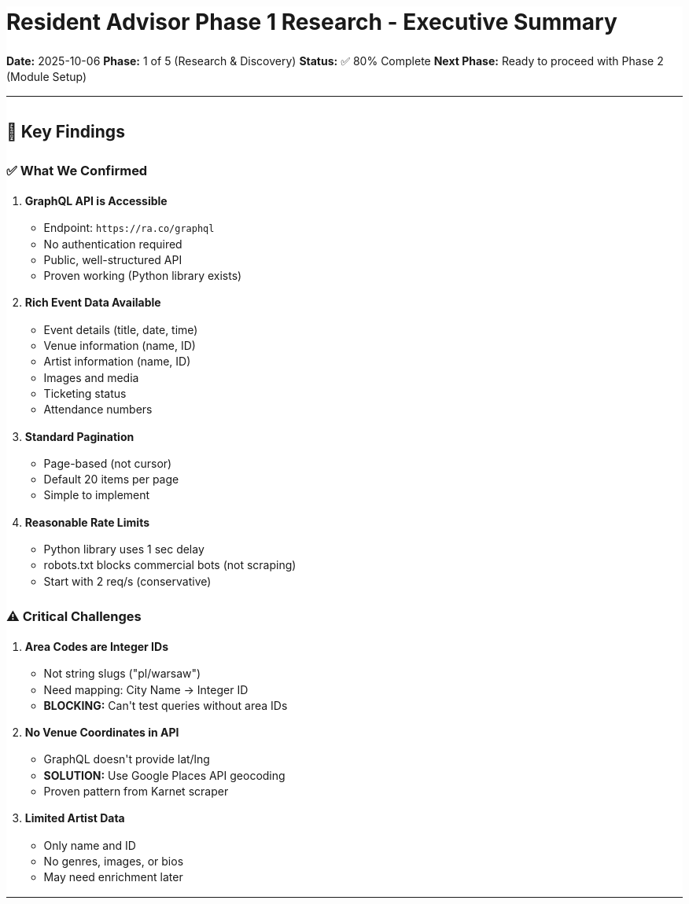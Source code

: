 # Resident Advisor Phase 1 Research - Executive Summary

**Date:** 2025-10-06
**Phase:** 1 of 5 (Research & Discovery)
**Status:** ✅ 80% Complete
**Next Phase:** Ready to proceed with Phase 2 (Module Setup)

---

## 🎯 Key Findings

### ✅ What We Confirmed

1. **GraphQL API is Accessible**
   - Endpoint: `https://ra.co/graphql`
   - No authentication required
   - Public, well-structured API
   - Proven working (Python library exists)

2. **Rich Event Data Available**
   - Event details (title, date, time)
   - Venue information (name, ID)
   - Artist information (name, ID)
   - Images and media
   - Ticketing status
   - Attendance numbers

3. **Standard Pagination**
   - Page-based (not cursor)
   - Default 20 items per page
   - Simple to implement

4. **Reasonable Rate Limits**
   - Python library uses 1 sec delay
   - robots.txt blocks commercial bots (not scraping)
   - Start with 2 req/s (conservative)

### ⚠️ Critical Challenges

1. **Area Codes are Integer IDs**
   - Not string slugs ("pl/warsaw")
   - Need mapping: City Name → Integer ID
   - **BLOCKING:** Can't test queries without area IDs

2. **No Venue Coordinates in API**
   - GraphQL doesn't provide lat/lng
   - **SOLUTION:** Use Google Places API geocoding
   - Proven pattern from Karnet scraper

3. **Limited Artist Data**
   - Only name and ID
   - No genres, images, or bios
   - May need enrichment later

---